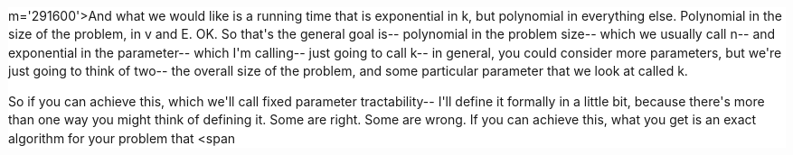   m='291600'>And</span> <span m='292030'>what</span> <span m='292210'>we</span>
  <span m='292350'>would</span> <span m='292500'>like</span> <span
  m='293210'>is</span> <span m='293580'>a</span> <span m='293720'>running</span>
  <span m='294020'>time</span> <span m='295080'>that is</span> <span
  m='295420'>exponential</span> <span m='296190'>in</span> <span
  m='296320'>k,</span> <span m='297630'>but</span> <span
  m='297860'>polynomial</span> <span m='298610'>in</span> <span
  m='298700'>everything</span> <span m='299130'>else.</span> <span
  m='299420'>Polynomial</span> <span m='300030'>in</span> <span
  m='300260'>the</span> <span m='300370'>size</span> <span m='300790'>of</span>
  <span m='300890'>the</span> <span m='300980'>problem,</span> <span
  m='301420'>in</span> <span m='301530'>v</span> <span m='302006'>and E.</span>
  <span m='303434'>OK.</span> <span m='303910'>So that's</span> <span
  m='304240'>the</span> <span m='305830'>general</span> <span
  m='308980'>goal</span> <span m='310240'>is--</span> <span
  m='310770'>polynomial</span> <span m='316010'>in</span> <span
  m='316260'>the</span> <span m='316350'>problem</span> <span
  m='316780'>size--</span> <span m='321446'>which</span> <span
  m='321900'>we</span> <span m='322050'>usually</span> <span
  m='322340'>call</span> <span m='322620'>n--</span> <span m='323840'>and</span>
  <span m='324620'>exponential</span> <span m='329750'>in</span> <span
  m='329900'>the</span> <span m='330010'>parameter--</span> <span
  m='334890'>which</span> <span m='335250'>I'm</span> <span
  m='335380'>calling--</span> <span m='336070'>just</span> <span
  m='336600'>going</span> <span m='336710'>to</span> <span
  m='336780'>call</span> <span m='337030'>k--</span> <span m='337390'>in</span>
  <span m='337510'>general,</span> <span m='337850'>you</span> <span
  m='337980'>could</span> <span m='338140'>consider</span> <span
  m='338510'>more</span> <span m='338880'>parameters,</span> <span
  m='339500'>but</span> <span m='340120'>we're</span> <span
  m='340220'>just</span> <span m='340350'>going</span> <span
  m='340450'>to</span> <span m='340520'>think</span> <span m='340750'>of</span>
  <span m='341020'>two--</span> <span m='342060'>the</span> <span
  m='342680'>overall</span> <span m='342970'>size</span> <span
  m='343230'>of</span> <span m='343270'>the</span> <span
  m='343340'>problem,</span> <span m='344090'>and</span> <span
  m='344370'>some</span> <span m='344890'>particular</span> <span
  m='345420'>parameter</span> <span m='345770'>that</span> <span
  m='345930'>we</span> <span m='346060'>look</span> <span m='346280'>at</span>
  <span m='346860'>called</span> <span m='347110'>k.</span> </p><p><span
  m='348820'>So</span> <span m='349760'>if</span> <span m='349930'>you</span>
  <span m='350060'>can</span> <span m='350190'>achieve</span> <span
  m='350610'>this,</span> <span m='351350'>which</span> <span
  m='351550'>we'll</span> <span m='351660'>call</span> <span
  m='351890'>fixed</span> <span m='352270'>parameter</span> <span
  m='352710'>tractability--</span> <span m='353340'>I'll</span> <span
  m='353500'>define</span> <span m='353820'>it</span> <span
  m='353940'>formally</span> <span m='354310'>in</span> <span
  m='354400'>a</span> <span m='354460'>little</span> <span
  m='354640'>bit,</span> <span m='354830'>because</span> <span
  m='354990'>there's</span> <span m='355680'>more</span> <span
  m='355810'>than</span> <span m='355910'>one</span> <span m='356060'>way</span>
  <span m='356210'>you</span> <span m='356310'>might</span> <span
  m='356500'>think</span> <span m='356680'>of</span> <span
  m='356760'>defining</span> <span m='357200'>it.</span> <span m='357390'>Some
  are</span> <span m='357690'>right.</span> <span m='357940'>Some are</span>
  <span m='358060'>wrong.</span> <span m='359970'>If</span> <span
  m='360110'>you</span> <span m='360210'>can</span> <span
  m='360330'>achieve</span> <span m='360740'>this,</span> <span
  m='361010'>what</span> <span m='361240'>you</span> <span m='361380'>get</span>
  <span m='361950'>is</span> <span m='362550'>an</span> <span
  m='362720'>exact</span> <span m='363240'>algorithm</span> <span
  m='363640'>for</span> <span m='363770'>your</span> <span
  m='363910'>problem</span> <span m='364760'>that</span> <span